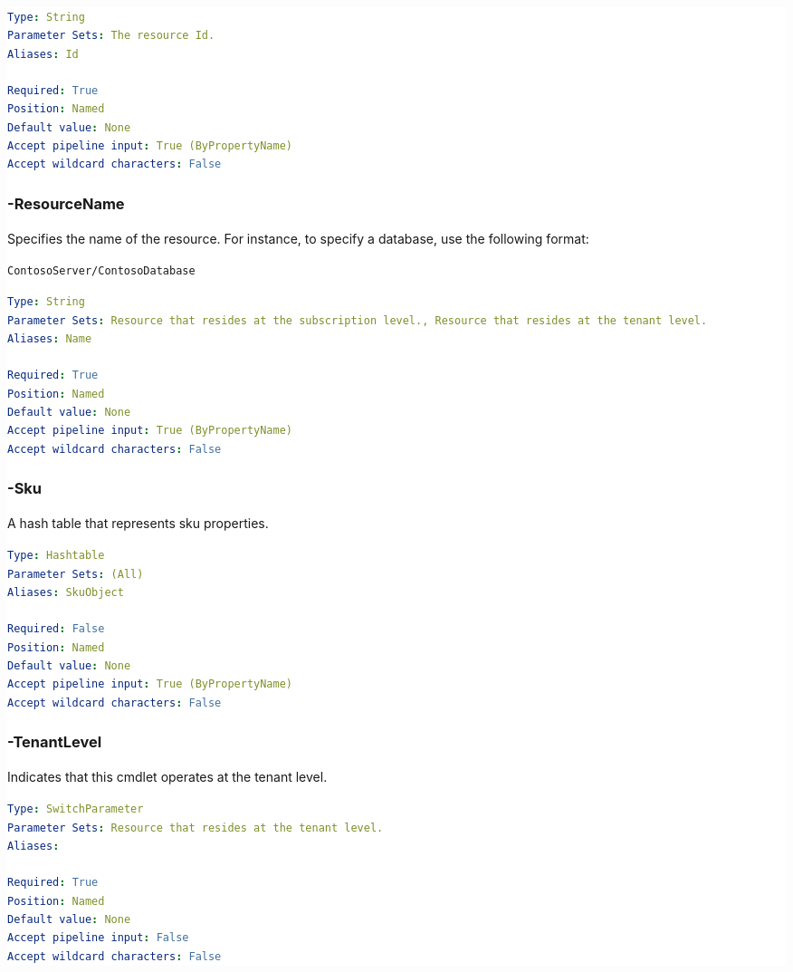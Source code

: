 ```yaml
Type: String
Parameter Sets: The resource Id.
Aliases: Id

Required: True
Position: Named
Default value: None
Accept pipeline input: True (ByPropertyName)
Accept wildcard characters: False
```

### -ResourceName
Specifies the name of the resource.
For instance, to specify a database, use the following format: 

`ContosoServer/ContosoDatabase`

```yaml
Type: String
Parameter Sets: Resource that resides at the subscription level., Resource that resides at the tenant level.
Aliases: Name

Required: True
Position: Named
Default value: None
Accept pipeline input: True (ByPropertyName)
Accept wildcard characters: False
```

### -Sku
A hash table that represents sku properties.

```yaml
Type: Hashtable
Parameter Sets: (All)
Aliases: SkuObject

Required: False
Position: Named
Default value: None
Accept pipeline input: True (ByPropertyName)
Accept wildcard characters: False
```

### -TenantLevel
Indicates that this cmdlet operates at the tenant level.

```yaml
Type: SwitchParameter
Parameter Sets: Resource that resides at the tenant level.
Aliases: 

Required: True
Position: Named
Default value: None
Accept pipeline input: False
Accept wildcard characters: False
```

